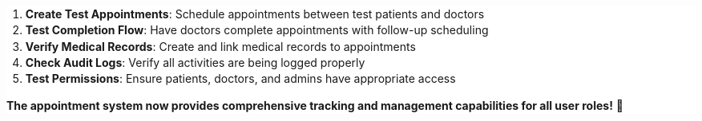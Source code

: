 1. **Create Test Appointments**: Schedule appointments between test patients and doctors
2. **Test Completion Flow**: Have doctors complete appointments with follow-up scheduling
3. **Verify Medical Records**: Create and link medical records to appointments
4. **Check Audit Logs**: Verify all activities are being logged properly
5. **Test Permissions**: Ensure patients, doctors, and admins have appropriate access

**The appointment system now provides comprehensive tracking and management capabilities for all user roles!** 🎉
